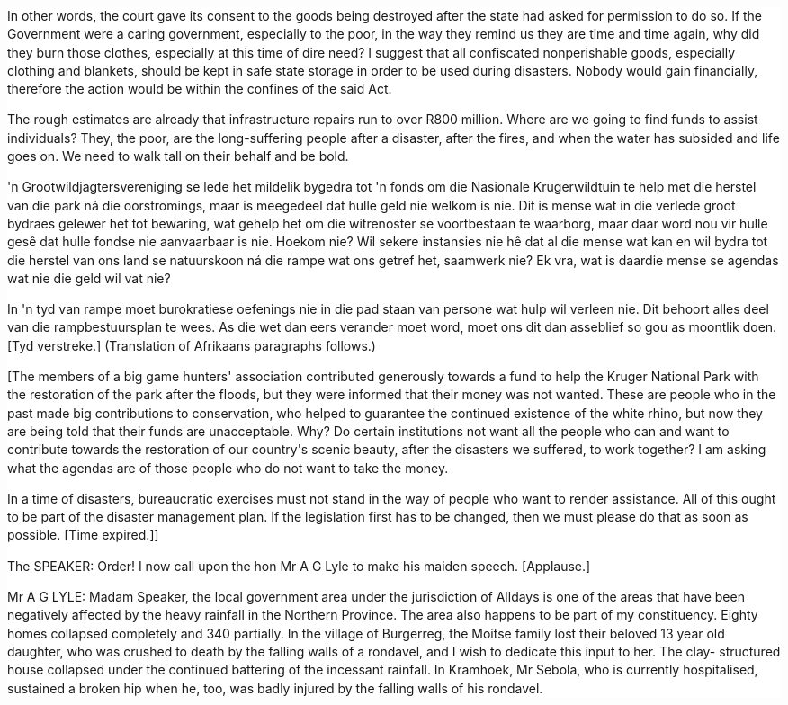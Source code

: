 In other words, the court gave its consent to the goods being destroyed
after the state had asked for permission to do so. If the Government were a
caring government, especially to the poor, in the way they remind us they
are time and time again, why did they burn those clothes, especially at
this time of dire need? I suggest that all confiscated nonperishable goods,
especially clothing and blankets, should be kept in safe state storage in
order to be used during disasters. Nobody would gain financially, therefore
the action would be within the confines of the said Act.

The rough estimates are already that infrastructure repairs run to over
R800 million. Where are we going to find funds to assist individuals? They,
the poor, are the long-suffering people after a disaster, after the fires,
and when the water has subsided and life goes on. We need to walk tall on
their behalf and be bold.

'n Grootwildjagtersvereniging se lede het mildelik bygedra tot 'n fonds om
die Nasionale Krugerwildtuin te help met die herstel van die park ná die
oorstromings, maar is meegedeel dat hulle geld nie welkom is nie. Dit is
mense wat in die verlede groot bydraes gelewer het tot bewaring, wat gehelp
het om die witrenoster se voortbestaan te waarborg, maar daar word nou vir
hulle gesê dat hulle fondse nie aanvaarbaar is nie. Hoekom nie? Wil sekere
instansies nie hê dat al die mense wat kan en wil bydra tot die herstel van
ons land se natuurskoon ná die rampe wat ons getref het, saamwerk nie? Ek
vra, wat is daardie mense se agendas wat nie die geld wil vat nie?

In 'n tyd van rampe moet burokratiese oefenings nie in die pad staan van
persone wat hulp wil verleen nie. Dit behoort alles deel van die
rampbestuursplan te wees. As die wet dan eers verander moet word, moet ons
dit dan asseblief so gou as moontlik doen. [Tyd verstreke.] (Translation of
Afrikaans paragraphs follows.)

[The members of a big game hunters' association contributed generously
towards a fund to help the Kruger National Park with the restoration of the
park after the floods, but they were informed that their money was not
wanted. These are people who in the past made big contributions to
conservation, who helped to guarantee the continued existence of the white
rhino, but now they are being told that their funds are unacceptable. Why?
Do certain institutions not want all the people who can and want to
contribute towards the restoration of our country's scenic beauty, after
the disasters we suffered, to work together? I am asking what the agendas
are of those people who do not want to take the money.

In a time of disasters, bureaucratic exercises must not stand in the way of
people who want to render assistance. All of this ought to be part of the
disaster management plan. If the legislation first has to be changed, then
we must please do that as soon as possible. [Time expired.]]

The SPEAKER: Order! I now call upon the hon Mr A G Lyle to make his maiden
speech. [Applause.]

Mr A G LYLE: Madam Speaker, the local government area under the
jurisdiction of Alldays is one of the areas that have been negatively
affected by the heavy rainfall in the Northern Province. The area also
happens to be part of my constituency. Eighty homes collapsed completely
and 340 partially. In the village of Burgerreg, the Moitse family lost
their beloved 13 year old daughter, who was crushed to death by the falling
walls of a rondavel, and I wish to dedicate this input to her. The clay-
structured house collapsed under the continued battering of the incessant
rainfall. In Kramhoek, Mr Sebola, who is currently hospitalised, sustained
a broken hip when he, too, was badly injured by the falling walls of his
rondavel.
